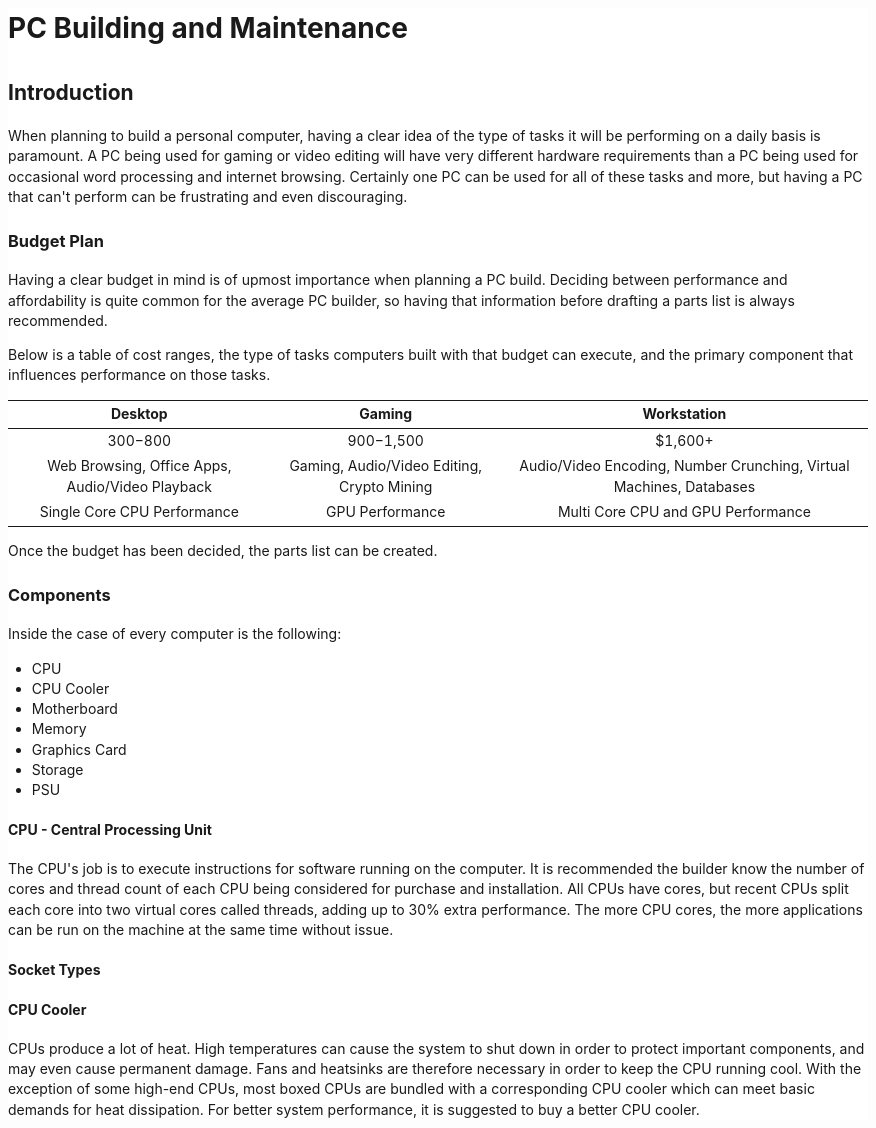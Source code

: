 # PC Building and Maintenance
## Introduction
When planning to build a personal computer, having a clear idea of the type of tasks it will be performing on a daily basis is paramount. A PC being used for gaming or video editing will have very different hardware requirements than a PC being used for occasional word processing and internet browsing. Certainly one PC can be used for all of these tasks and more, but having a PC that can't perform can be frustrating and even discouraging.


### Budget Plan
Having a clear budget in mind is of upmost importance when planning a PC build. Deciding between performance and affordability is quite common for the average PC builder, so having that information before drafting a parts list is always recommended.

Below is a table of cost ranges, the type of tasks computers built with that budget can execute, and the primary component that influences performance on those tasks.

| Desktop      | Gaming    | Workstation|
|:--------------:|:-----------:|:------------:|
| $300-$800    |$900-$1,500| $1,600+   |
|   Web Browsing, Office Apps, Audio/Video Playback    | Gaming, Audio/Video Editing, Crypto Mining  | Audio/Video Encoding, Number Crunching, Virtual Machines, Databases|
| Single Core CPU Performance |  GPU Performance | Multi Core CPU and GPU Performance |

Once the budget has been decided, the parts list can be created.

### Components
Inside the case of every computer is the following:

* CPU
* CPU Cooler
* Motherboard
* Memory
* Graphics Card
* Storage
* PSU

#### CPU - Central Processing Unit
The CPU's job is to execute instructions for software running on the computer. It is recommended the builder know the number of cores and thread count of each CPU being considered for purchase and installation. All CPUs have cores, but recent CPUs split each core into two virtual cores called threads, adding up to 30% extra performance. The more CPU cores, the more applications can be run on the machine at the same time without issue.

#### Socket Types

#### CPU Cooler
CPUs produce a lot of heat. High temperatures can cause the system to shut down in order to protect important components, and may even cause permanent damage. Fans and heatsinks are therefore necessary in order to keep the CPU running cool. With the exception of some high-end CPUs, most boxed CPUs are bundled with a corresponding CPU cooler which can meet basic demands for heat dissipation. For better system performance, it is suggested to buy a better CPU cooler.
